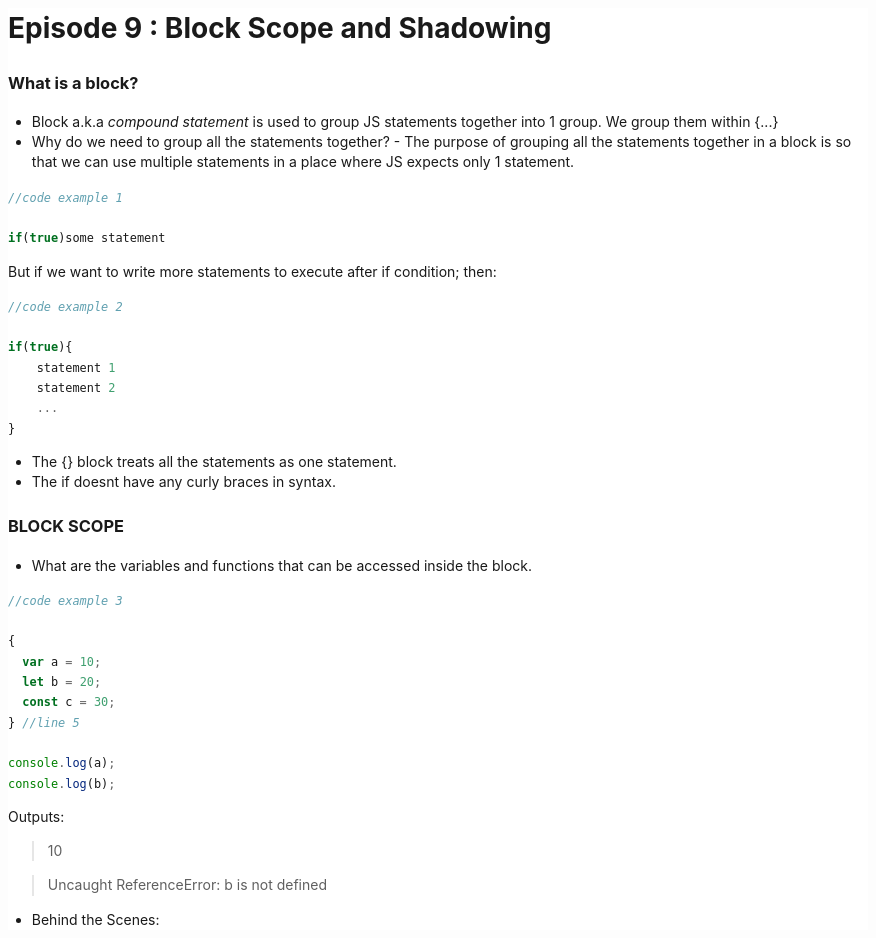 # Episode 9 : Block Scope and Shadowing

### What is a block?

- Block a.k.a _compound statement_ is used to group JS statements together into 1 group. We group them within {...}
- Why do we need to group all the statements together? - The purpose of grouping all the statements together in a block is so that we can use multiple statements in a place where JS expects only 1 statement.

```javascript
//code example 1

if(true)some statement
```

But if we want to write more statements to execute after if condition; then:

```javascript
//code example 2

if(true){
    statement 1
    statement 2
    ...
}
```

- The {} block treats all the statements as one statement.
- The if doesnt have any curly braces in syntax.

### **BLOCK SCOPE**

- What are the variables and functions that can be accessed inside the block.

```javascript
//code example 3

{
  var a = 10;
  let b = 20;
  const c = 30;
} //line 5

console.log(a);
console.log(b);
```

Outputs:

> 10

> Uncaught ReferenceError: b is not defined

- Behind the Scenes:
